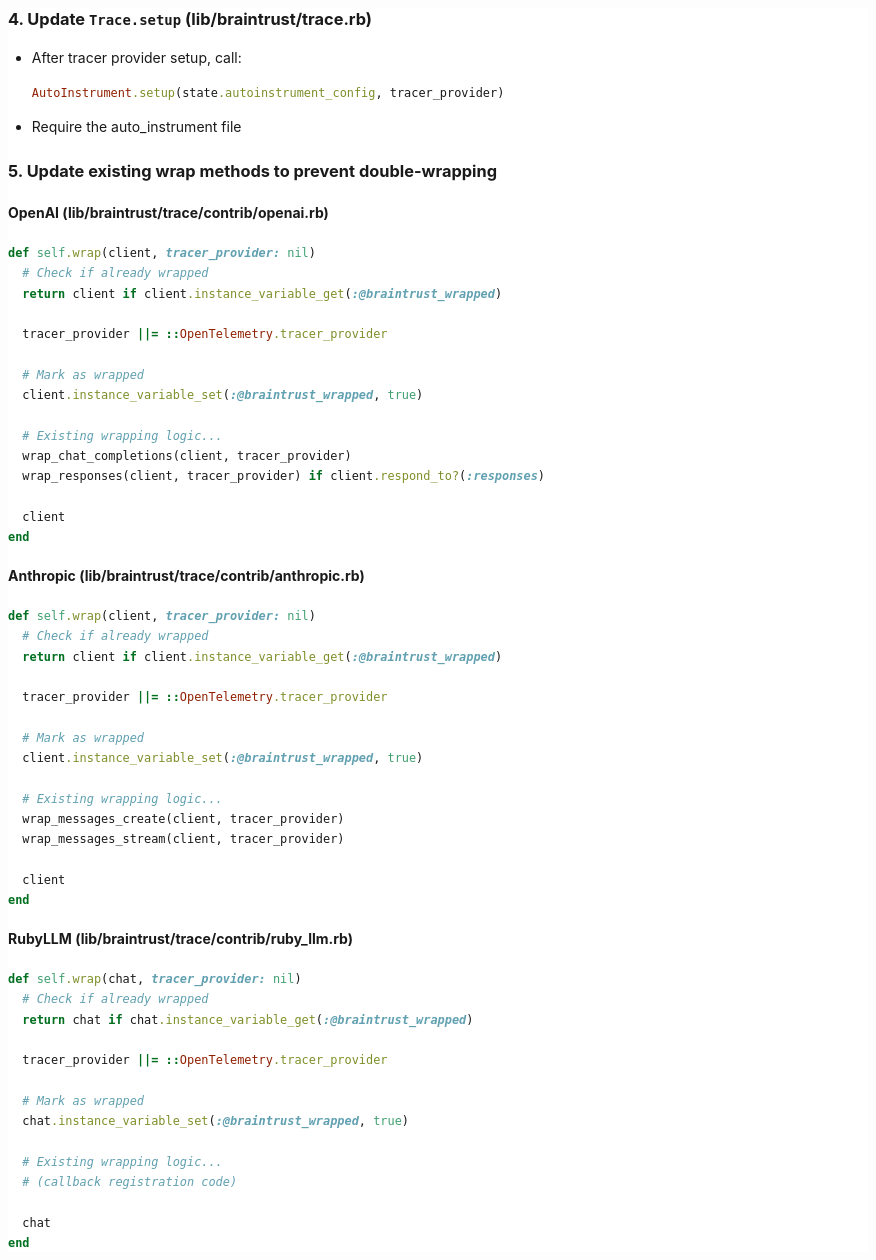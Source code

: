### 4. Update `Trace.setup` (lib/braintrust/trace.rb)
- After tracer provider setup, call:
  ```ruby
  AutoInstrument.setup(state.autoinstrument_config, tracer_provider)
  ```
- Require the auto_instrument file

### 5. Update existing wrap methods to prevent double-wrapping

#### OpenAI (lib/braintrust/trace/contrib/openai.rb)
```ruby
def self.wrap(client, tracer_provider: nil)
  # Check if already wrapped
  return client if client.instance_variable_get(:@braintrust_wrapped)

  tracer_provider ||= ::OpenTelemetry.tracer_provider

  # Mark as wrapped
  client.instance_variable_set(:@braintrust_wrapped, true)

  # Existing wrapping logic...
  wrap_chat_completions(client, tracer_provider)
  wrap_responses(client, tracer_provider) if client.respond_to?(:responses)

  client
end
```

#### Anthropic (lib/braintrust/trace/contrib/anthropic.rb)
```ruby
def self.wrap(client, tracer_provider: nil)
  # Check if already wrapped
  return client if client.instance_variable_get(:@braintrust_wrapped)

  tracer_provider ||= ::OpenTelemetry.tracer_provider

  # Mark as wrapped
  client.instance_variable_set(:@braintrust_wrapped, true)

  # Existing wrapping logic...
  wrap_messages_create(client, tracer_provider)
  wrap_messages_stream(client, tracer_provider)

  client
end
```

#### RubyLLM (lib/braintrust/trace/contrib/ruby_llm.rb)
```ruby
def self.wrap(chat, tracer_provider: nil)
  # Check if already wrapped
  return chat if chat.instance_variable_get(:@braintrust_wrapped)

  tracer_provider ||= ::OpenTelemetry.tracer_provider

  # Mark as wrapped
  chat.instance_variable_set(:@braintrust_wrapped, true)

  # Existing wrapping logic...
  # (callback registration code)

  chat
end
```